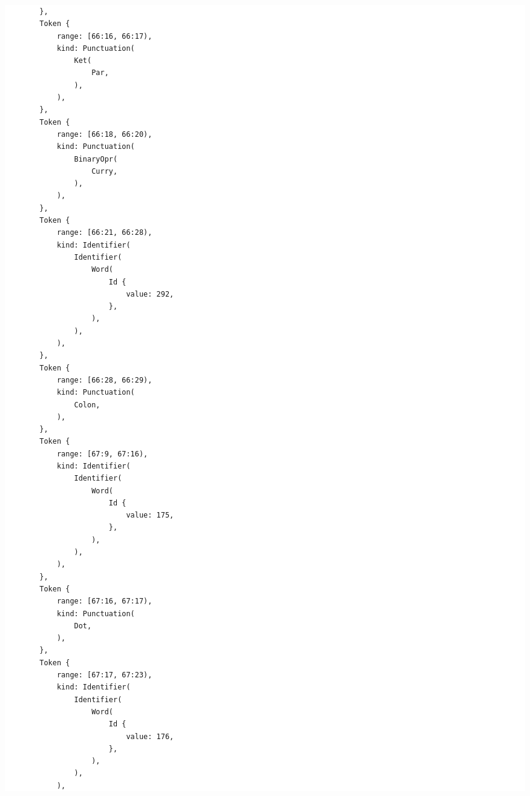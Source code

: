             },
            Token {
                range: [66:16, 66:17),
                kind: Punctuation(
                    Ket(
                        Par,
                    ),
                ),
            },
            Token {
                range: [66:18, 66:20),
                kind: Punctuation(
                    BinaryOpr(
                        Curry,
                    ),
                ),
            },
            Token {
                range: [66:21, 66:28),
                kind: Identifier(
                    Identifier(
                        Word(
                            Id {
                                value: 292,
                            },
                        ),
                    ),
                ),
            },
            Token {
                range: [66:28, 66:29),
                kind: Punctuation(
                    Colon,
                ),
            },
            Token {
                range: [67:9, 67:16),
                kind: Identifier(
                    Identifier(
                        Word(
                            Id {
                                value: 175,
                            },
                        ),
                    ),
                ),
            },
            Token {
                range: [67:16, 67:17),
                kind: Punctuation(
                    Dot,
                ),
            },
            Token {
                range: [67:17, 67:23),
                kind: Identifier(
                    Identifier(
                        Word(
                            Id {
                                value: 176,
                            },
                        ),
                    ),
                ),